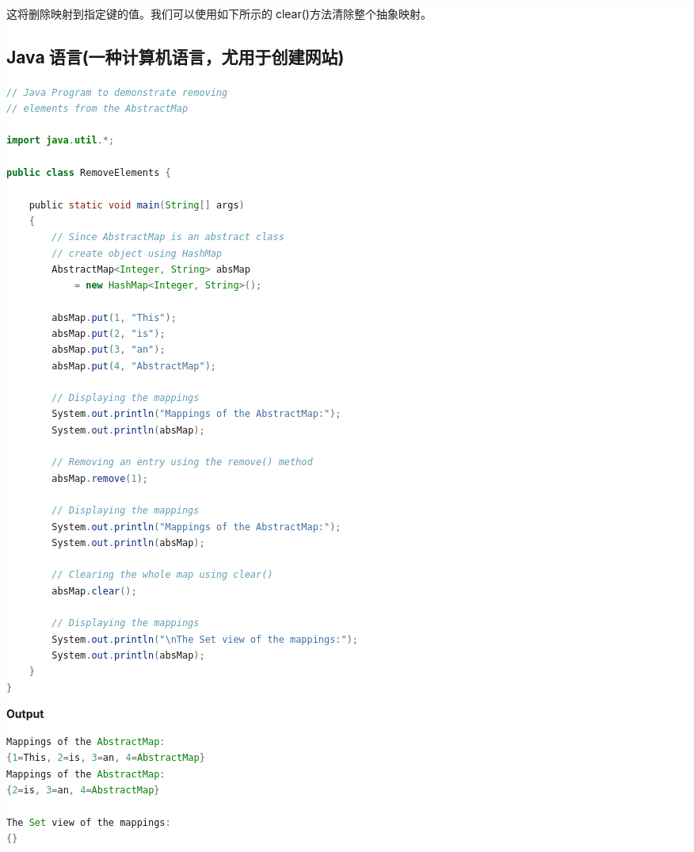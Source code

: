 这将删除映射到指定键的值。我们可以使用如下所示的 clear()方法清除整个抽象映射。

## Java 语言(一种计算机语言，尤用于创建网站)

```java
// Java Program to demonstrate removing
// elements from the AbstractMap

import java.util.*;

public class RemoveElements {

    public static void main(String[] args)
    {
        // Since AbstractMap is an abstract class
        // create object using HashMap
        AbstractMap<Integer, String> absMap
            = new HashMap<Integer, String>();

        absMap.put(1, "This");
        absMap.put(2, "is");
        absMap.put(3, "an");
        absMap.put(4, "AbstractMap");

        // Displaying the mappings
        System.out.println("Mappings of the AbstractMap:");
        System.out.println(absMap);

        // Removing an entry using the remove() method
        absMap.remove(1);

        // Displaying the mappings
        System.out.println("Mappings of the AbstractMap:");
        System.out.println(absMap);

        // Clearing the whole map using clear()
        absMap.clear();

        // Displaying the mappings
        System.out.println("\nThe Set view of the mappings:");
        System.out.println(absMap);
    }
}
```

**Output**

```java
Mappings of the AbstractMap:
{1=This, 2=is, 3=an, 4=AbstractMap}
Mappings of the AbstractMap:
{2=is, 3=an, 4=AbstractMap}

The Set view of the mappings:
{}
```

